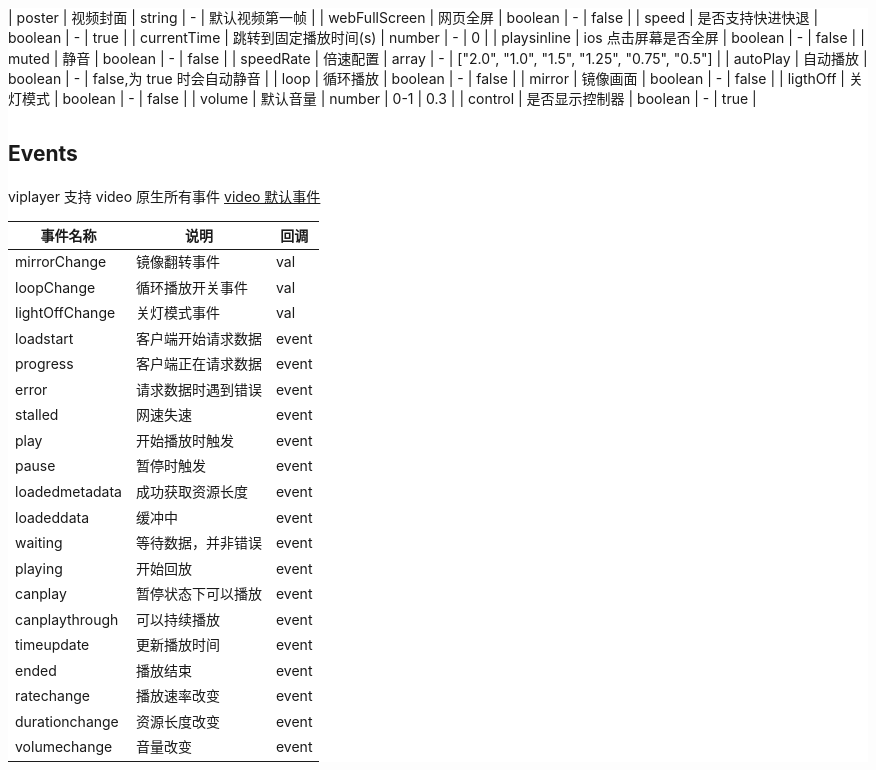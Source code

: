 | poster        |       视频封面        | string  |   -    |                默认视频第一帧                |
| webFullScreen |       网页全屏        | boolean |   -    |                    false                     |
| speed         |   是否支持快进快退    | boolean |   -    |                     true                     |
| currentTime   | 跳转到固定播放时间(s) | number  |   -    |                      0                       |
| playsinline   | ios 点击屏幕是否全屏  | boolean |   -    |                    false                     |
| muted         |         静音          | boolean |   -    |                    false                     |
| speedRate     |       倍速配置        |  array  |   -    | ["2.0", "1.0", "1.5", "1.25", "0.75", "0.5"] |
| autoPlay      |       自动播放        | boolean |   -    |          false,为 true 时会自动静音          |
| loop          |       循环播放        | boolean |   -    |                    false                     |
| mirror        |       镜像画面        | boolean |   -    |                    false                     |
| ligthOff      |       关灯模式        | boolean |   -    |                    false                     |
| volume        |       默认音量        | number  |  0-1   |                     0.3                      |
| control       |    是否显示控制器     | boolean |   -    |                     true                     |

## Events

viplayer 支持 video 原生所有事件 [video 默认事件](https://segmentfault.com/a/1190000008053507)

| 事件名称       | 说明               | 回调  |
| -------------- | ------------------ | ----- |
| mirrorChange   | 镜像翻转事件       | val   |
| loopChange     | 循环播放开关事件   | val   |
| lightOffChange | 关灯模式事件       | val   |
| loadstart      | 客户端开始请求数据 | event |
| progress       | 客户端正在请求数据 | event |
| error          | 请求数据时遇到错误 | event |
| stalled        | 网速失速           | event |
| play           | 开始播放时触发     | event |
| pause          | 暂停时触发         | event |
| loadedmetadata | 成功获取资源长度   | event |
| loadeddata     | 缓冲中             | event |
| waiting        | 等待数据，并非错误 | event |
| playing        | 开始回放           | event |
| canplay        | 暂停状态下可以播放 | event |
| canplaythrough | 可以持续播放       | event |
| timeupdate     | 更新播放时间       | event |
| ended          | 播放结束           | event |
| ratechange     | 播放速率改变       | event |
| durationchange | 资源长度改变       | event |
| volumechange   | 音量改变           | event |
